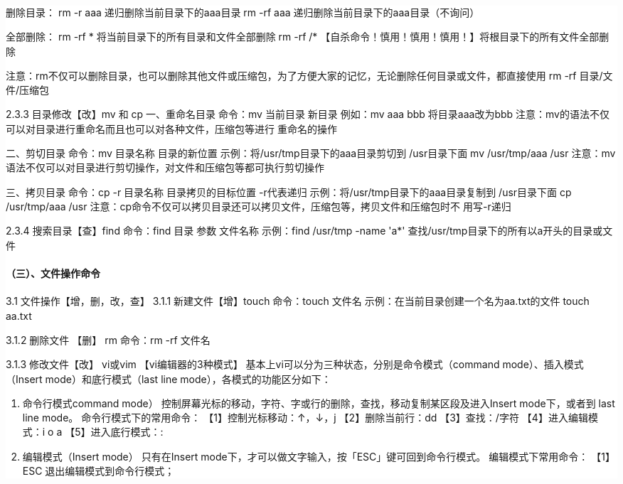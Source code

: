 删除目录：
rm -r aaa    递归删除当前目录下的aaa目录
rm -rf aaa    递归删除当前目录下的aaa目录（不询问）

全部删除：
rm -rf *    将当前目录下的所有目录和文件全部删除
rm -rf /*    【自杀命令！慎用！慎用！慎用！】将根目录下的所有文件全部删除

注意：rm不仅可以删除目录，也可以删除其他文件或压缩包，为了方便大家的记忆，无论删除任何目录或文件，都直接使用 rm -rf 目录/文件/压缩包

2.3.3 目录修改【改】mv 和 cp
一、重命名目录
    命令：mv 当前目录  新目录
    例如：mv aaa bbb    将目录aaa改为bbb
    注意：mv的语法不仅可以对目录进行重命名而且也可以对各种文件，压缩包等进行    重命名的操作

二、剪切目录
    命令：mv 目录名称 目录的新位置
    示例：将/usr/tmp目录下的aaa目录剪切到 /usr目录下面     mv /usr/tmp/aaa /usr
    注意：mv语法不仅可以对目录进行剪切操作，对文件和压缩包等都可执行剪切操作

三、拷贝目录
    命令：cp -r 目录名称 目录拷贝的目标位置   -r代表递归
    示例：将/usr/tmp目录下的aaa目录复制到 /usr目录下面     cp /usr/tmp/aaa  /usr
    注意：cp命令不仅可以拷贝目录还可以拷贝文件，压缩包等，拷贝文件和压缩包时不    用写-r递归

2.3.4 搜索目录【查】find
命令：find 目录 参数 文件名称
示例：find /usr/tmp -name 'a*'    查找/usr/tmp目录下的所有以a开头的目录或文件

#### （三）、文件操作命令

3.1 文件操作【增，删，改，查】
3.1.1 新建文件【增】touch
命令：touch 文件名
示例：在当前目录创建一个名为aa.txt的文件        touch  aa.txt

3.1.2 删除文件 【删】 rm
命令：rm -rf 文件名

3.1.3 修改文件【改】 vi或vim
【vi编辑器的3种模式】
    基本上vi可以分为三种状态，分别是命令模式（command mode）、插入模式（Insert mode）和底行模式（last line mode），各模式的功能区分如下：
1) 命令行模式command mode）
      控制屏幕光标的移动，字符、字或行的删除，查找，移动复制某区段及进入Insert mode下，或者到 last line mode。
      命令行模式下的常用命令：
      【1】控制光标移动：↑，↓，j
      【2】删除当前行：dd 
      【3】查找：/字符
      【4】进入编辑模式：i o a
      【5】进入底行模式：:
      
2) 编辑模式（Insert mode）
      只有在Insert mode下，才可以做文字输入，按「ESC」键可回到命令行模式。
      编辑模式下常用命令：
      【1】ESC 退出编辑模式到命令行模式；
      